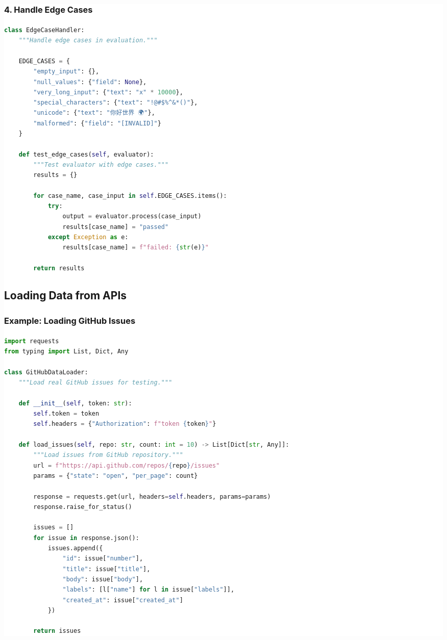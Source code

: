 ### 4. Handle Edge Cases

```python
class EdgeCaseHandler:
    """Handle edge cases in evaluation."""
    
    EDGE_CASES = {
        "empty_input": {},
        "null_values": {"field": None},
        "very_long_input": {"text": "x" * 10000},
        "special_characters": {"text": "!@#$%^&*()"},
        "unicode": {"text": "你好世界 🌍"},
        "malformed": {"field": "[INVALID]"}
    }
    
    def test_edge_cases(self, evaluator):
        """Test evaluator with edge cases."""
        results = {}
        
        for case_name, case_input in self.EDGE_CASES.items():
            try:
                output = evaluator.process(case_input)
                results[case_name] = "passed"
            except Exception as e:
                results[case_name] = f"failed: {str(e)}"
        
        return results
```

## Loading Data from APIs

### Example: Loading GitHub Issues

```python
import requests
from typing import List, Dict, Any

class GitHubDataLoader:
    """Load real GitHub issues for testing."""
    
    def __init__(self, token: str):
        self.token = token
        self.headers = {"Authorization": f"token {token}"}
    
    def load_issues(self, repo: str, count: int = 10) -> List[Dict[str, Any]]:
        """Load issues from GitHub repository."""
        url = f"https://api.github.com/repos/{repo}/issues"
        params = {"state": "open", "per_page": count}
        
        response = requests.get(url, headers=self.headers, params=params)
        response.raise_for_status()
        
        issues = []
        for issue in response.json():
            issues.append({
                "id": issue["number"],
                "title": issue["title"],
                "body": issue["body"],
                "labels": [l["name"] for l in issue["labels"]],
                "created_at": issue["created_at"]
            })
        
        return issues
```